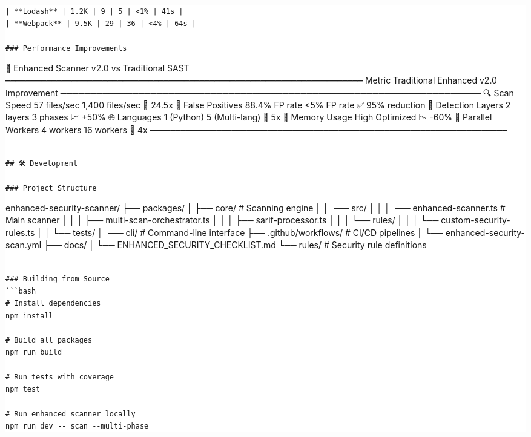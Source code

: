 ```
| **Lodash** | 1.2K | 9 | 5 | <1% | 41s |
| **Webpack** | 9.5K | 29 | 36 | <4% | 64s |

### Performance Improvements
```
🚀 Enhanced Scanner v2.0 vs Traditional SAST
━━━━━━━━━━━━━━━━━━━━━━━━━━━━━━━━━━━━━━━━━━━━━━━━━━━━━━━━━━━━━━━━━━━━━━
Metric                Traditional    Enhanced v2.0    Improvement
──────────────────────────────────────────────────────────────────────
🔍 Scan Speed         57 files/sec   1,400 files/sec  🚀 24.5x
🎯 False Positives    88.4% FP rate  <5% FP rate      ✅ 95% reduction
🧠 Detection Layers   2 layers       3 phases         📈 +50%
🌐 Languages          1 (Python)     5 (Multi-lang)   🚀 5x
💾 Memory Usage       High           Optimized        📉 -60%
🔄 Parallel Workers   4 workers      16 workers       🚀 4x
━━━━━━━━━━━━━━━━━━━━━━━━━━━━━━━━━━━━━━━━━━━━━━━━━━━━━━━━━━━━━━━━━━━━━━
```

## 🛠️ Development

### Project Structure
```
enhanced-security-scanner/
├── packages/
│   ├── core/                    # Scanning engine
│   │   ├── src/
│   │   │   ├── enhanced-scanner.ts      # Main scanner
│   │   │   ├── multi-scan-orchestrator.ts
│   │   │   ├── sarif-processor.ts
│   │   │   └── rules/
│   │   │       └── custom-security-rules.ts
│   │   └── tests/
│   └── cli/                     # Command-line interface
├── .github/workflows/           # CI/CD pipelines
│   └── enhanced-security-scan.yml
├── docs/
│   └── ENHANCED_SECURITY_CHECKLIST.md
└── rules/                       # Security rule definitions
```

### Building from Source
```bash
# Install dependencies
npm install

# Build all packages  
npm run build

# Run tests with coverage
npm test

# Run enhanced scanner locally
npm run dev -- scan --multi-phase
```

